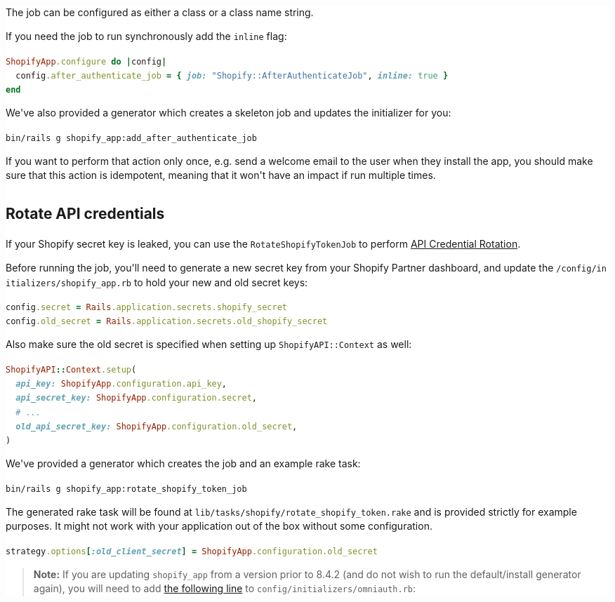The job can be configured as either a class or a class name string.

If you need the job to run synchronously add the `inline` flag:

```ruby
ShopifyApp.configure do |config|
  config.after_authenticate_job = { job: "Shopify::AfterAuthenticateJob", inline: true }
end
```

We've also provided a generator which creates a skeleton job and updates the initializer for you:

```
bin/rails g shopify_app:add_after_authenticate_job
```

If you want to perform that action only once, e.g. send a welcome email to the user when they install the app, you should make sure that this action is idempotent, meaning that it won't have an impact if run multiple times.

## Rotate API credentials

If your Shopify secret key is leaked, you can use the `RotateShopifyTokenJob` to perform [API Credential Rotation](https://help.shopify.com/en/api/getting-started/authentication/oauth/api-credential-rotation).

Before running the job, you'll need to generate a new secret key from your Shopify Partner dashboard, and update the `/config/initializers/shopify_app.rb` to hold your new and old secret keys:

```ruby
config.secret = Rails.application.secrets.shopify_secret
config.old_secret = Rails.application.secrets.old_shopify_secret
```

Also make sure the old secret is specified when setting up `ShopifyAPI::Context` as well:

```ruby
ShopifyAPI::Context.setup(
  api_key: ShopifyApp.configuration.api_key,
  api_secret_key: ShopifyApp.configuration.secret,
  # ...
  old_api_secret_key: ShopifyApp.configuration.old_secret,
)
```

We've provided a generator which creates the job and an example rake task:

```sh
bin/rails g shopify_app:rotate_shopify_token_job
```

The generated rake task will be found at `lib/tasks/shopify/rotate_shopify_token.rake` and is provided strictly for example purposes. It might not work with your application out of the box without some configuration.

```ruby
strategy.options[:old_client_secret] = ShopifyApp.configuration.old_secret
```

> **Note:** If you are updating `shopify_app` from a version prior to 8.4.2 (and do not wish to run the default/install generator again), you will need to add [the following line](https://github.com/Shopify/shopify_app/blob/4f7e6cca2a472d8f7af44b938bd0fcafe4d8e88a/lib/generators/shopify_app/install/templates/shopify_provider.rb#L18) to `config/initializers/omniauth.rb`:
